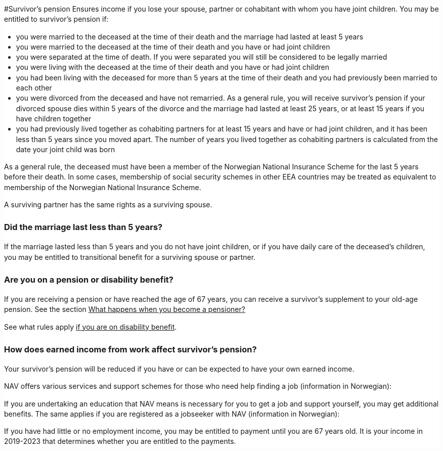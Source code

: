 #Survivor’s pension
Ensures income if you lose your spouse, partner or cohabitant with whom you have joint children.
You may be entitled to survivor’s pension if:

* you were married to the deceased at the time of their death and the marriage had lasted at least 5 years
* you were married to the deceased at the time of their death and you have or had joint children
* you were separated at the time of death. If you were separated you will still be considered to be legally married
* you were living with the deceased at the time of their death and you have or had joint children
* you had been living with the deceased for more than 5 years at the time of their death and you had previously been married to each other
* you were divorced from the deceased and have not remarried. As a general rule, you will receive survivor’s pension if your divorced spouse dies within 5 years of the divorce and the marriage had lasted at least 25 years, or at least 15 years if you have children together
* you had previously lived together as cohabiting partners for at least 15 years and have or had joint children, and it has been less than 5 years since you moved apart. The number of years you lived together as cohabiting partners is calculated from the date your joint child was born

As a general rule, the deceased must have been a member of the Norwegian National Insurance Scheme for the last 5 years before their death. In some cases, membership of social security schemes in other EEA countries may be treated as equivalent to membership of the Norwegian National Insurance Scheme.

A surviving partner has the same rights as a surviving spouse.

### Did the marriage last less than 5 years?

 If the marriage lasted less than 5 years and you do not have joint children, or if you have daily care of the deceased’s children, you may be entitled to transitional benefit for a surviving spouse or partner.

  ### Are you on a pension or disability benefit?

 If you are receiving a pension or have reached the age of 67 years, you can receive a survivor’s supplement to your old-age pension. See the section [What happens when you become a pensioner?](https://www.nav.no/gjenlevendepensjon/en/#pensioner)

 See what rules apply [if you are on disability benefit](https://www.nav.no/gjenlevendepensjon/en/#disability-benefit).

   ### How does earned income from work affect survivor’s pension?

 Your survivor’s pension will be reduced if you have or can be expected to have your own earned income.

 NAV offers various services and support schemes for those who need help finding a job (information in Norwegian):

  If you are undertaking an education that NAV means is necessary for you to get a job and support yourself, you may get additional benefits. The same applies if you are registered as a jobseeker with NAV (information in Norwegian):

   If you have had little or no employment income, you may be entitled to payment until you are 67 years old. It is your income in 2019-2023 that determines whether you are entitled to the payments.
